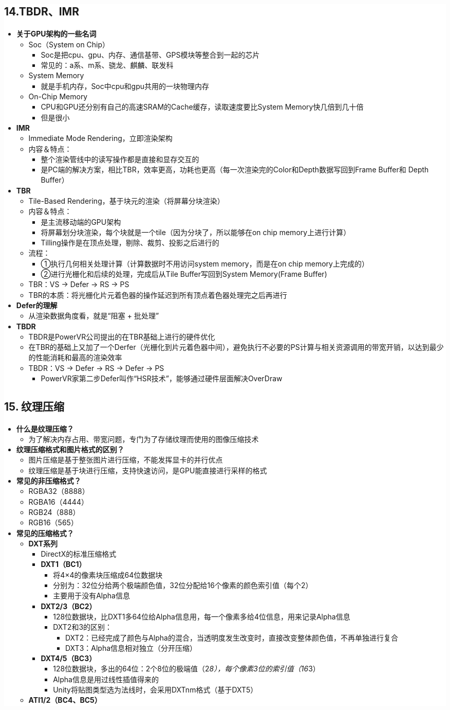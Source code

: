 ## 14.TBDR、IMR
* **关于GPU架构的一些名词**
  * Soc（System on Chip）
    * Soc是把cpu、gpu、内存、通信基带、GPS模块等整合到一起的芯片
    * 常见的：a系、m系、骁龙、麒麟、联发科
  * System Memory
    * 就是手机内存，Soc中cpu和gpu共用的一块物理内存
  * On-Chip Memory
    * CPU和GPU还分别有自己的高速SRAM的Cache缓存，读取速度要比System Memory快几倍到几十倍
    * 但是很小
* **IMR**
  * Immediate Mode Rendering，立即渲染架构
  * 内容＆特点：
    * 整个渲染管线中的读写操作都是直接和显存交互的
    * 是PC端的解决方案，相比TBR，效率更高，功耗也更高（每一次渲染完的Color和Depth数据写回到Frame Buffer和 Depth Buffer）
* **TBR**
  * Tile-Based Rendering，基于块元的渲染（将屏幕分块渲染）
  * 内容＆特点：
    * 是主流移动端的GPU架构
    * 将屏幕划分块渲染，每个块就是一个tile（因为分块了，所以能够在on chip memory上进行计算）
    * Tilling操作是在顶点处理，剔除、裁剪、投影之后进行的
  * 流程：
    * ①执行几何相关处理计算（计算数据时不用访问system memory，而是在on chip memory上完成的）
    * ②进行光栅化和后续的处理，完成后从Tile Buffer写回到System Memory(Frame Buffer)
  * TBR：VS -> Defer -> RS -> PS
  * TBR的本质：将光栅化片元着色器的操作延迟到所有顶点着色器处理完之后再进行
* **Defer的理解**
  * 从渲染数据角度看，就是“阻塞 + 批处理”
* **TBDR**
  * TBDR是PowerVR公司提出的在TBR基础上进行的硬件优化
  * 在TBR的基础上又加了一个Derfer（光栅化到片元着色器中间），避免执行不必要的PS计算与相关资源调用的带宽开销，以达到最少的性能消耗和最高的渲染效率
  * TBDR：VS -> Defer -> RS -> Defer -> PS
    * PowerVR家第二步Defer叫作“HSR技术”，能够通过硬件层面解决OverDraw

## 15. 纹理压缩
* **什么是纹理压缩？**
  * 为了解决内存占用、带宽问题，专门为了存储纹理而使用的图像压缩技术
* **纹理压缩格式和图片格式的区别？**
  * 图片压缩是基于整张图片进行压缩，不能发挥显卡的并行优点
  * 纹理压缩是基于块进行压缩，支持快速访问，是GPU能直接进行采样的格式
* **常见的非压缩格式？**
  * RGBA32（8888）
  * RGBA16（4444）
  * RGB24（888）
  * RGB16（565）
* **常见的压缩格式？**
  * **DXT系列**
    * DirectX的标准压缩格式
    * **DXT1（BC1）**
      * 将4×4的像素块压缩成64位数据块
      * 分别为：32位分给两个极端颜色值，32位分配给16个像素的颜色索引值（每个2）
      * 主要用于没有Alpha信息
    * **DXT2/3（BC2）**
      * 128位数据块，比DXT1多64位给Alpha信息用，每一个像素多给4位信息，用来记录Alpha信息
      * DXT2和3的区别：
        * DXT2：已经完成了颜色与Alpha的混合，当透明度发生改变时，直接改变整体颜色值，不再单独进行复合
        * DXT3：Alpha信息相对独立（分开压缩）
    * **DXT4/5（BC3）**
      * 128位数据块，多出的64位：2个8位的极端值（2*8），每个像素3位的索引值（16*3）
      * Alpha信息是用过线性插值得来的
      * Unity将贴图类型选为法线时，会采用DXTnm格式（基于DXT5）
  * **ATI1/2（BC4、BC5）**